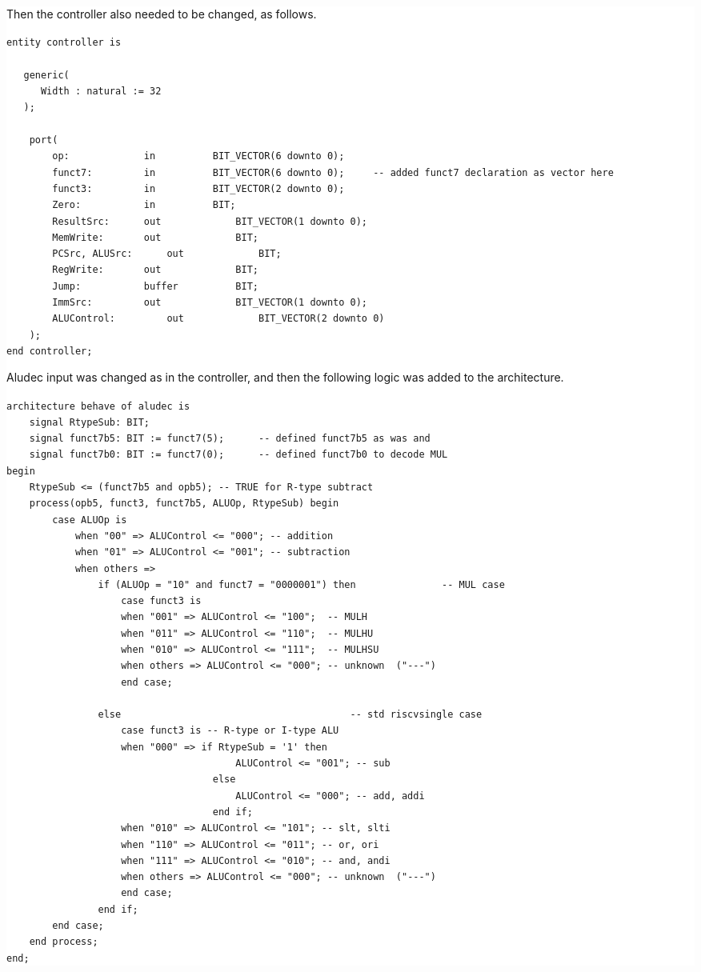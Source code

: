 Then the controller also needed to be changed, as follows.

```
entity controller is
	
   generic(
      Width : natural := 32
   );

	port(
		op: 			in 			BIT_VECTOR(6 downto 0);
		funct7: 		in 			BIT_VECTOR(6 downto 0);		-- added funct7 declaration as vector here
		funct3: 		in 			BIT_VECTOR(2 downto 0);
		Zero: 			in 			BIT;
		ResultSrc: 		out 			BIT_VECTOR(1 downto 0);
		MemWrite: 		out 			BIT;
		PCSrc, ALUSrc: 		out 			BIT;
		RegWrite: 		out 			BIT;
		Jump: 			buffer 			BIT;
		ImmSrc: 		out 			BIT_VECTOR(1 downto 0);
		ALUControl: 		out 			BIT_VECTOR(2 downto 0)
	);
end controller;
```

Aludec input was changed as in the controller, and then the following logic was added to the architecture.

```
architecture behave of aludec is
	signal RtypeSub: BIT;
	signal funct7b5: BIT := funct7(5);		-- defined funct7b5 as was and
	signal funct7b0: BIT := funct7(0);	  	-- defined funct7b0 to decode MUL
begin
	RtypeSub <= (funct7b5 and opb5); -- TRUE for R-type subtract
	process(opb5, funct3, funct7b5, ALUOp, RtypeSub) begin
		case ALUOp is
			when "00" => ALUControl <= "000"; -- addition
			when "01" => ALUControl <= "001"; -- subtraction
			when others => 
				if (ALUOp = "10" and funct7 = "0000001") then				-- MUL case
					case funct3 is 
					when "001" => ALUControl <= "100";	-- MULH
					when "011" => ALUControl <= "110";	-- MULHU
					when "010" => ALUControl <= "111";	-- MULHSU
					when others => ALUControl <= "000"; -- unknown	("---")
					end case;
				
				else										-- std riscvsingle case
					case funct3 is -- R-type or I-type ALU
					when "000" => if RtypeSub = '1' then
										ALUControl <= "001"; -- sub
									else
										ALUControl <= "000"; -- add, addi
									end if;
					when "010" => ALUControl <= "101"; -- slt, slti
					when "110" => ALUControl <= "011"; -- or, ori
					when "111" => ALUControl <= "010"; -- and, andi
					when others => ALUControl <= "000"; -- unknown	("---")
					end case;
				end if;
		end case;
	end process;
end;
```